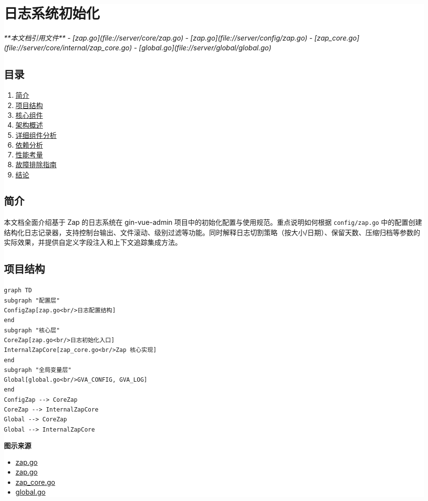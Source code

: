 
# 日志系统初始化

<cite>
**本文档引用文件**  
- [zap.go](file://server/core/zap.go)
- [zap.go](file://server/config/zap.go)
- [zap_core.go](file://server/core/internal/zap_core.go)
- [global.go](file://server/global/global.go)
</cite>

## 目录
1. [简介](#简介)
2. [项目结构](#项目结构)
3. [核心组件](#核心组件)
4. [架构概述](#架构概述)
5. [详细组件分析](#详细组件分析)
6. [依赖分析](#依赖分析)
7. [性能考量](#性能考量)
8. [故障排除指南](#故障排除指南)
9. [结论](#结论)

## 简介
本文档全面介绍基于 Zap 的日志系统在 gin-vue-admin 项目中的初始化配置与使用规范。重点说明如何根据 `config/zap.go` 中的配置创建结构化日志记录器，支持控制台输出、文件滚动、级别过滤等功能。同时解释日志切割策略（按大小/日期）、保留天数、压缩归档等参数的实际效果，并提供自定义字段注入和上下文追踪集成方法。

## 项目结构

```mermaid
graph TD
subgraph "配置层"
ConfigZap[zap.go<br/>日志配置结构]
end
subgraph "核心层"
CoreZap[zap.go<br/>日志初始化入口]
InternalZapCore[zap_core.go<br/>Zap 核心实现]
end
subgraph "全局变量层"
Global[global.go<br/>GVA_CONFIG, GVA_LOG]
end
ConfigZap --> CoreZap
CoreZap --> InternalZapCore
Global --> CoreZap
Global --> InternalZapCore
```

**图示来源**
- [zap.go](file://server/config/zap.go#L1-L70)
- [zap.go](file://server/core/zap.go#L1-L30)
- [zap_core.go](file://server/core/internal/zap_core.go#L1-L68)
- [global.go](file://server/global/global.go#L1-L68)
